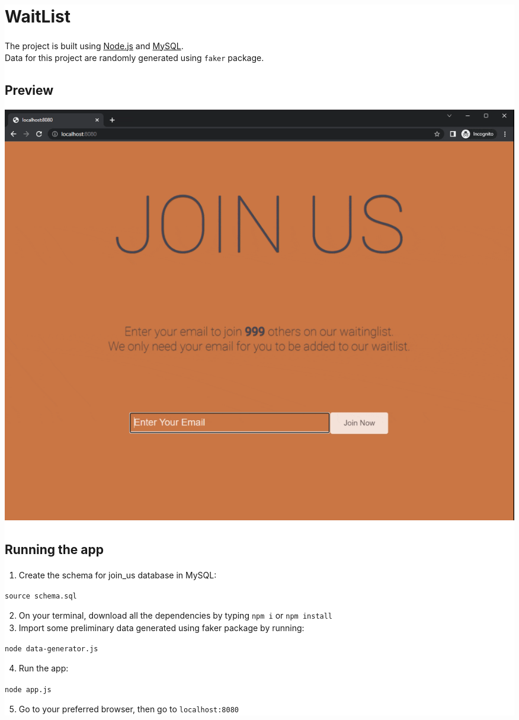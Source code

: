# WaitList

The project is built using [Node.js](https://nodejs.org/en/) and [MySQL](https://www.mysql.com/). <br/>
Data for this project are randomly generated using `faker` package.

## Preview
<img src="readme/gif/action.gif" width="100%" alt="app in action">

## Running the app

1. Create the schema for join_us database in MySQL:
```
source schema.sql
```
2. On your terminal, download all the dependencies by typing
   `npm i` or `npm install`
3. Import some preliminary data generated using faker package by running:
```
node data-generator.js
```
4. Run the app:
```
node app.js
```
5. Go to your preferred browser, then go to `localhost:8080`
